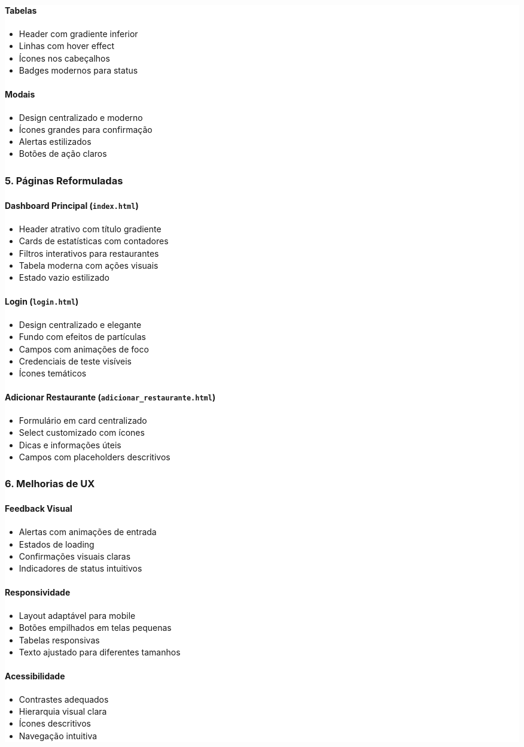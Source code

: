 #### **Tabelas**
- Header com gradiente inferior
- Linhas com hover effect
- Ícones nos cabeçalhos
- Badges modernos para status

#### **Modais**
- Design centralizado e moderno
- Ícones grandes para confirmação
- Alertas estilizados
- Botões de ação claros

### 5. **Páginas Reformuladas**

#### **Dashboard Principal (`index.html`)**
- Header atrativo com título gradiente
- Cards de estatísticas com contadores
- Filtros interativos para restaurantes
- Tabela moderna com ações visuais
- Estado vazio estilizado

#### **Login (`login.html`)**
- Design centralizado e elegante
- Fundo com efeitos de partículas
- Campos com animações de foco
- Credenciais de teste visíveis
- Ícones temáticos

#### **Adicionar Restaurante (`adicionar_restaurante.html`)**
- Formulário em card centralizado
- Select customizado com ícones
- Dicas e informações úteis
- Campos com placeholders descritivos

### 6. **Melhorias de UX**

#### **Feedback Visual**
- Alertas com animações de entrada
- Estados de loading
- Confirmações visuais claras
- Indicadores de status intuitivos

#### **Responsividade**
- Layout adaptável para mobile
- Botões empilhados em telas pequenas
- Tabelas responsivas
- Texto ajustado para diferentes tamanhos

#### **Acessibilidade**
- Contrastes adequados
- Hierarquia visual clara
- Ícones descritivos
- Navegação intuitiva

